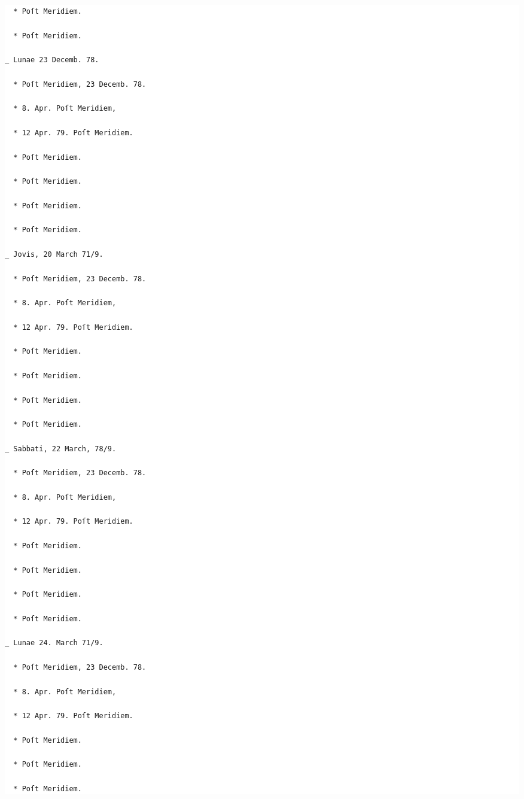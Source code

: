       * Poſt Meridiem.

      * Poſt Meridiem.

    _ Lunae 23 Decemb. 78.

      * Poſt Meridiem, 23 Decemb. 78.

      * 8. Apr. Poſt Meridiem,

      * 12 Apr. 79. Poſt Meridiem.

      * Poſt Meridiem.

      * Poſt Meridiem.

      * Poſt Meridiem.

      * Poſt Meridiem.

    _ Jovis, 20 March 71/9.

      * Poſt Meridiem, 23 Decemb. 78.

      * 8. Apr. Poſt Meridiem,

      * 12 Apr. 79. Poſt Meridiem.

      * Poſt Meridiem.

      * Poſt Meridiem.

      * Poſt Meridiem.

      * Poſt Meridiem.

    _ Sabbati, 22 March, 78/9.

      * Poſt Meridiem, 23 Decemb. 78.

      * 8. Apr. Poſt Meridiem,

      * 12 Apr. 79. Poſt Meridiem.

      * Poſt Meridiem.

      * Poſt Meridiem.

      * Poſt Meridiem.

      * Poſt Meridiem.

    _ Lunae 24. March 71/9.

      * Poſt Meridiem, 23 Decemb. 78.

      * 8. Apr. Poſt Meridiem,

      * 12 Apr. 79. Poſt Meridiem.

      * Poſt Meridiem.

      * Poſt Meridiem.

      * Poſt Meridiem.
